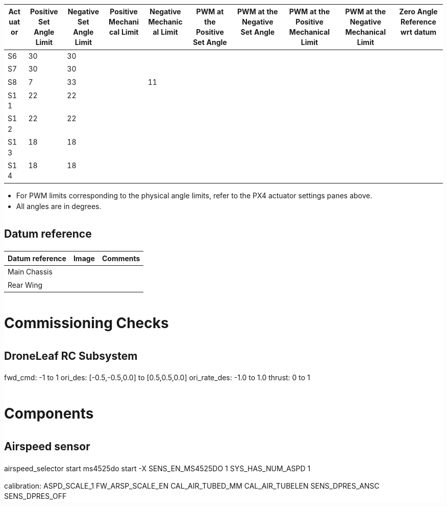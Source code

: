 | Actuator 	| Positive Set Angle Limit 	| Negative Set Angle Limit 	| Positive Mechanical Limit 	| Negative Mechanical Limit 	| PWM at the Positive Set Angle 	| PWM at the Negative Set Angle 	| PWM at the Positive Mechanical Limit 	| PWM at the Negative Mechanical Limit 	| Zero Angle Reference wrt datum 	|
|----------	|--------------------------	|--------------------------	|---------------------------	|---------------------------	|-------------------------------	|-------------------------------	|--------------------------------------	|--------------------------------------	|--------------------------------	|
| S6       	| 30                       	| 30                       	|                           	|                           	|                               	|                               	|                                      	|                                      	|                                	|
| S7       	| 30                       	| 30                       	|                           	|                           	|                               	|                               	|                                      	|                                      	|                                	|
| S8       	| 7                        	| 33                       	|                           	| 11                        	|                               	|                               	|                                      	|                                      	|                                	|
| S11      	| 22                       	| 22                       	|                           	|                           	|                               	|                               	|                                      	|                                      	|                                	|
| S12      	| 22                       	| 22                       	|                           	|                           	|                               	|                               	|                                      	|                                      	|                                	|
| S13      	| 18                       	| 18                       	|                           	|                           	|                               	|                               	|                                      	|                                      	|                                	|
| S14      	| 18                       	| 18                       	|                           	|                           	|                               	|                               	|                                      	|                                      	|                                	|
* For PWM limits corresponding to the physical angle limits, refer to the PX4 actuator settings panes above.
* All angles are in degrees.

## Datum reference

| Datum reference 	| Image 	| Comments 	|
|-----------------	|-------	|----------	|
| Main Chassis    	|       	|          	|
| Rear Wing       	|       	|          	|


# Commissioning Checks
## DroneLeaf RC Subsystem
fwd_cmd: -1 to 1
ori_des: [-0.5,-0.5,0.0] to [0.5,0.5,0.0]
ori_rate_des: -1.0 to 1.0
thrust: 0 to 1

# Components
## Airspeed sensor

airspeed_selector start
ms4525do start -X
SENS_EN_MS4525DO 1
SYS_HAS_NUM_ASPD 1

calibration:
ASPD_SCALE_1
FW_ARSP_SCALE_EN
CAL_AIR_TUBED_MM
CAL_AIR_TUBELEN
SENS_DPRES_ANSC
SENS_DPRES_OFF
